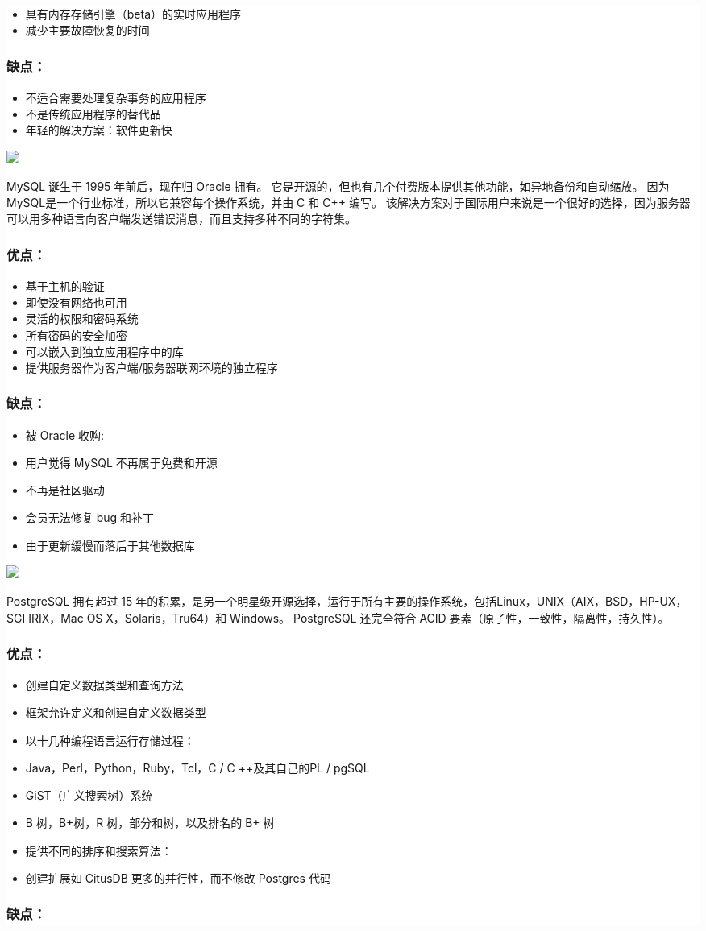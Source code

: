 - 具有内存存储引擎（beta）的实时应用程序
- 减少主要故障恢复的时间

### 缺点：

- 不适合需要处理复杂事务的应用程序
- 不是传统应用程序的替代品
- 年轻的解决方案：软件更新快

![](6ba94f8.png)

MySQL 诞生于 1995 年前后，现在归 Oracle 拥有。 它是开源的，但也有几个付费版本提供其他功能，如异地备份和自动缩放。 因为MySQL是一个行业标准，所以它兼容每个操作系统，并由 C 和 C++ 编写。 该解决方案对于国际用户来说是一个很好的选择，因为服务器可以用多种语言向客户端发送错误消息，而且支持多种不同的字符集。

### 优点：

- 基于主机的验证
- 即使没有网络也可用
- 灵活的权限和密码系统
- 所有密码的安全加密
- 可以嵌入到独立应用程序中的库
- 提供服务器作为客户端/服务器联网环境的独立程序

### 缺点：

- 被 Oracle 收购: 
  
- 用户觉得 MySQL 不再属于免费和开源
- 不再是社区驱动
- 会员无法修复 bug 和补丁
- 由于更新缓慢而落后于其他数据库

![](c0a71ca.png)

PostgreSQL 拥有超过 15 年的积累，是另一个明星级开源选择，运行于所有主要的操作系统，包括Linux，UNIX（AIX，BSD，HP-UX，SGI IRIX，Mac OS X，Solaris，Tru64）和 Windows。 PostgreSQL 还完全符合 ACID 要素（原子性，一致性，隔离性，持久性）。

### 优点：

- 创建自定义数据类型和查询方法
- 框架允许定义和创建自定义数据类型

- 以十几种编程语言运行存储过程： 
  
- Java，Perl，Python，Ruby，Tcl，C / C ++及其自己的PL / pgSQL

- GiST（广义搜索树）系统 
  
- B 树，B+树，R 树，部分和树，以及排名的 B+ 树
- 提供不同的排序和搜索算法：

- 创建扩展如 CitusDB 更多的并行性，而不修改 Postgres 代码

### 缺点：
